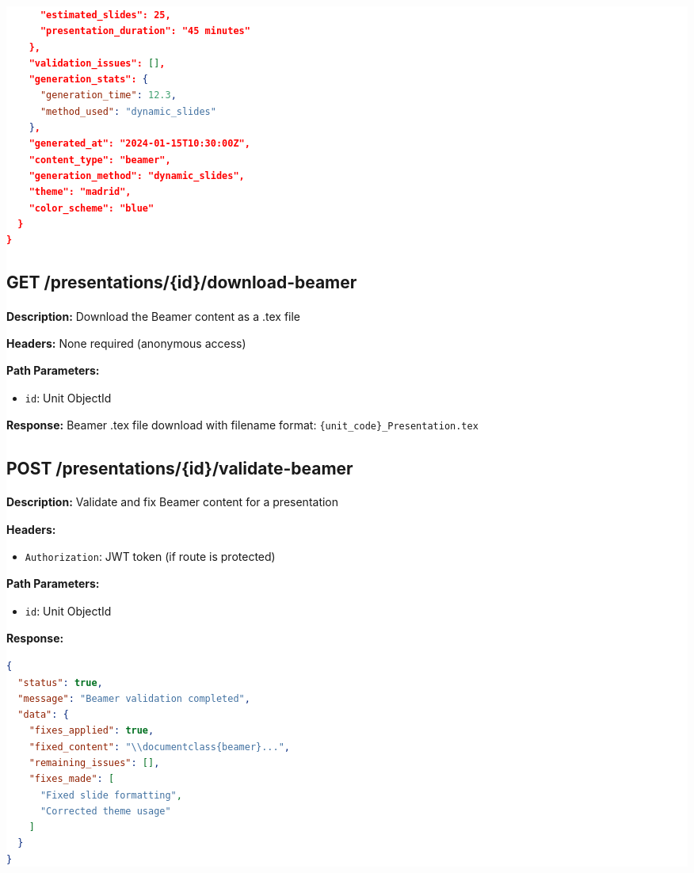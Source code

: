 ```json
      "estimated_slides": 25,
      "presentation_duration": "45 minutes"
    },
    "validation_issues": [],
    "generation_stats": {
      "generation_time": 12.3,
      "method_used": "dynamic_slides"
    },
    "generated_at": "2024-01-15T10:30:00Z",
    "content_type": "beamer",
    "generation_method": "dynamic_slides",
    "theme": "madrid",
    "color_scheme": "blue"
  }
}
```

## GET /presentations/{id}/download-beamer

**Description:** Download the Beamer content as a .tex file

**Headers:** None required (anonymous access)

**Path Parameters:**
- `id`: Unit ObjectId

**Response:** Beamer .tex file download with filename format: `{unit_code}_Presentation.tex`

## POST /presentations/{id}/validate-beamer

**Description:** Validate and fix Beamer content for a presentation

**Headers:**
- `Authorization`: JWT token (if route is protected)

**Path Parameters:**
- `id`: Unit ObjectId

**Response:**
```json
{
  "status": true,
  "message": "Beamer validation completed",
  "data": {
    "fixes_applied": true,
    "fixed_content": "\\documentclass{beamer}...",
    "remaining_issues": [],
    "fixes_made": [
      "Fixed slide formatting",
      "Corrected theme usage"
    ]
  }
}
```
